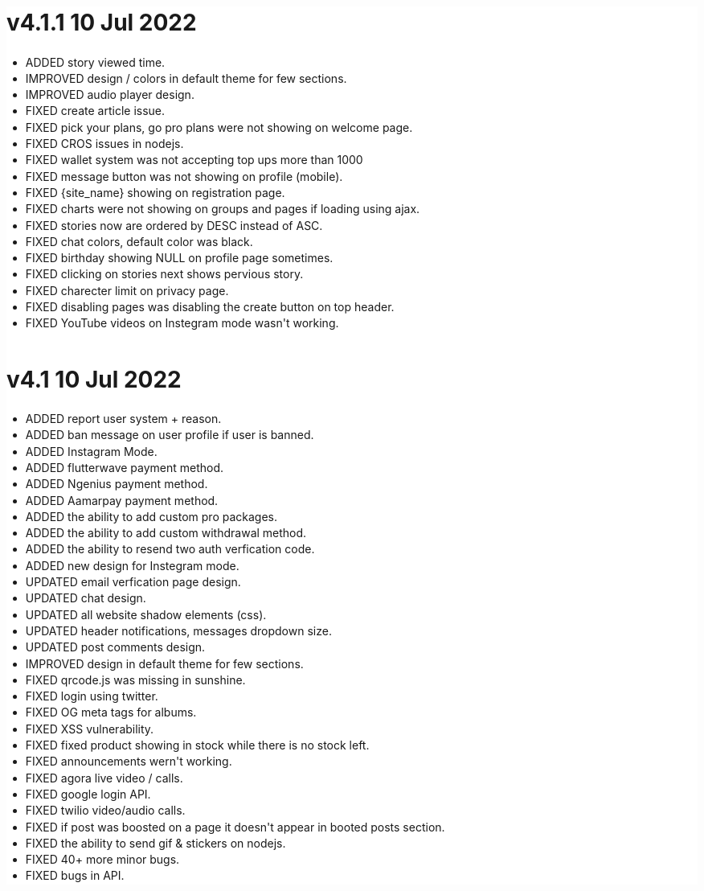 # v4.1.1 10 Jul 2022
- ADDED story viewed time.
- IMPROVED design / colors in default theme for few sections.
- IMPROVED audio player design.
- FIXED create article issue.
- FIXED pick your plans, go pro plans were not showing on welcome page.
- FIXED CROS issues in nodejs.
- FIXED wallet system was not accepting top ups more than 1000
- FIXED message button was not showing on profile (mobile).
- FIXED {site_name} showing on registration page.
- FIXED charts were not showing on groups and pages if loading using ajax.
- FIXED stories now are ordered by DESC instead of ASC.
- FIXED chat colors, default color was black.
- FIXED birthday showing NULL on profile page sometimes.
- FIXED clicking on stories next shows pervious story.
- FIXED charecter limit on privacy page.
- FIXED disabling pages was disabling the create button on top header.
- FIXED YouTube videos on Instegram mode wasn't working.

# v4.1 10 Jul 2022
- ADDED report user system + reason.
- ADDED ban message on user profile if user is banned.
- ADDED Instagram Mode.
- ADDED flutterwave payment method.
- ADDED Ngenius payment method.
- ADDED Aamarpay payment method.
- ADDED the ability to add custom pro packages.
- ADDED the ability to add custom withdrawal method.
- ADDED the ability to resend two auth verfication code.
- ADDED new design for Instegram mode.
- UPDATED email verfication page design.
- UPDATED chat design.
- UPDATED all website shadow elements (css).
- UPDATED header notifications, messages dropdown size.
- UPDATED post comments design.
- IMPROVED design in default theme for few sections.
- FIXED qrcode.js was missing in sunshine.
- FIXED login using twitter.
- FIXED OG meta tags for albums.
- FIXED XSS vulnerability.
- FIXED fixed product showing in stock while there is no stock left.
- FIXED announcements wern't working.
- FIXED agora live video / calls.
- FIXED google login API.
- FIXED twilio video/audio calls.
- FIXED if post was boosted on a page it doesn't appear in booted posts section.
- FIXED the ability to send gif & stickers on nodejs.
- FIXED 40+ more minor bugs.
- FIXED bugs in API.
